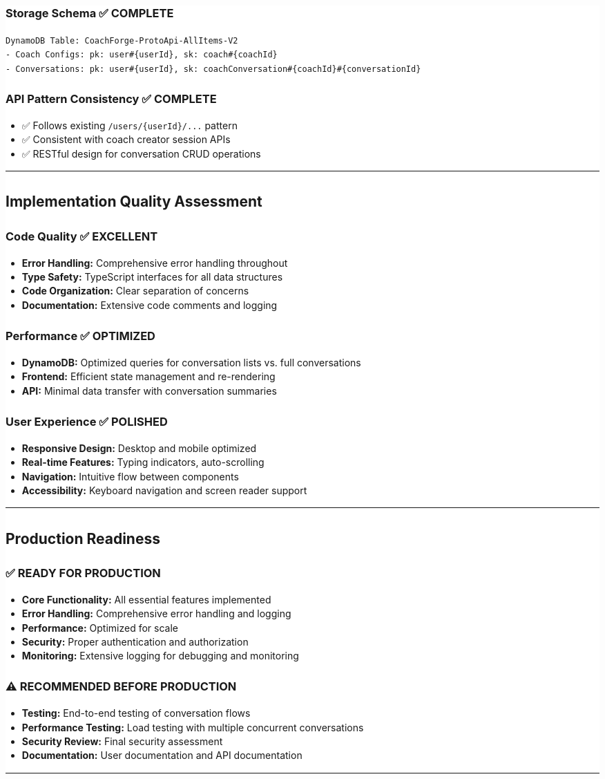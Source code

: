 ### Storage Schema ✅ **COMPLETE**
```
DynamoDB Table: CoachForge-ProtoApi-AllItems-V2
- Coach Configs: pk: user#{userId}, sk: coach#{coachId}
- Conversations: pk: user#{userId}, sk: coachConversation#{coachId}#{conversationId}
```

### API Pattern Consistency ✅ **COMPLETE**
- ✅ Follows existing `/users/{userId}/...` pattern
- ✅ Consistent with coach creator session APIs
- ✅ RESTful design for conversation CRUD operations

---

## Implementation Quality Assessment

### Code Quality ✅ **EXCELLENT**
- **Error Handling:** Comprehensive error handling throughout
- **Type Safety:** TypeScript interfaces for all data structures
- **Code Organization:** Clear separation of concerns
- **Documentation:** Extensive code comments and logging

### Performance ✅ **OPTIMIZED**
- **DynamoDB:** Optimized queries for conversation lists vs. full conversations
- **Frontend:** Efficient state management and re-rendering
- **API:** Minimal data transfer with conversation summaries

### User Experience ✅ **POLISHED**
- **Responsive Design:** Desktop and mobile optimized
- **Real-time Features:** Typing indicators, auto-scrolling
- **Navigation:** Intuitive flow between components
- **Accessibility:** Keyboard navigation and screen reader support

---

## Production Readiness

### ✅ **READY FOR PRODUCTION**
- **Core Functionality:** All essential features implemented
- **Error Handling:** Comprehensive error handling and logging
- **Performance:** Optimized for scale
- **Security:** Proper authentication and authorization
- **Monitoring:** Extensive logging for debugging and monitoring

### ⚠️ **RECOMMENDED BEFORE PRODUCTION**
- **Testing:** End-to-end testing of conversation flows
- **Performance Testing:** Load testing with multiple concurrent conversations
- **Security Review:** Final security assessment
- **Documentation:** User documentation and API documentation

---